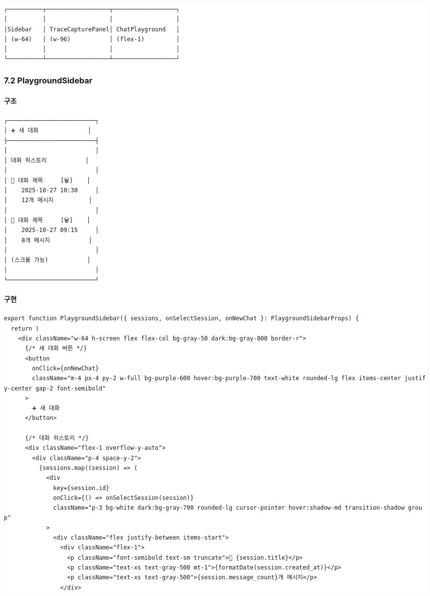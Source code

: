 ```
┌──────────┬──────────────────┬──────────────────┐
│          │                  │                  │
│Sidebar   │ TraceCapturePanel│ ChatPlayground   │
│ (w-64)   │ (w-96)           │ (flex-1)         │
│          │                  │                  │
└──────────┴──────────────────┴──────────────────┘
```

### 7.2 PlaygroundSidebar

#### 구조

```
┌─────────────────────────┐
│ ➕ 새 대화              │
├─────────────────────────┤
│                         │
│ 대화 히스토리           │
│                         │
│ 💬 대화 제목     [🗑️]    │
│    2025-10-27 10:30     │
│    12개 메시지          │
│                         │
│ 💬 대화 제목     [🗑️]    │
│    2025-10-27 09:15     │
│    8개 메시지           │
│                         │
│ (스크롤 가능)           │
│                         │
└─────────────────────────┘
```

#### 구현

```tsx
export function PlaygroundSidebar({ sessions, onSelectSession, onNewChat }: PlaygroundSidebarProps) {
  return (
    <div className="w-64 h-screen flex flex-col bg-gray-50 dark:bg-gray-800 border-r">
      {/* 새 대화 버튼 */}
      <button
        onClick={onNewChat}
        className="m-4 px-4 py-2 w-full bg-purple-600 hover:bg-purple-700 text-white rounded-lg flex items-center justify-center gap-2 font-semibold"
      >
        ➕ 새 대화
      </button>

      {/* 대화 히스토리 */}
      <div className="flex-1 overflow-y-auto">
        <div className="p-4 space-y-2">
          {sessions.map((session) => (
            <div
              key={session.id}
              onClick={() => onSelectSession(session)}
              className="p-3 bg-white dark:bg-gray-700 rounded-lg cursor-pointer hover:shadow-md transition-shadow group"
            >
              <div className="flex justify-between items-start">
                <div className="flex-1">
                  <p className="font-semibold text-sm truncate">💬 {session.title}</p>
                  <p className="text-xs text-gray-500 mt-1">{formatDate(session.created_at)}</p>
                  <p className="text-xs text-gray-500">{session.message_count}개 메시지</p>
                </div>
```